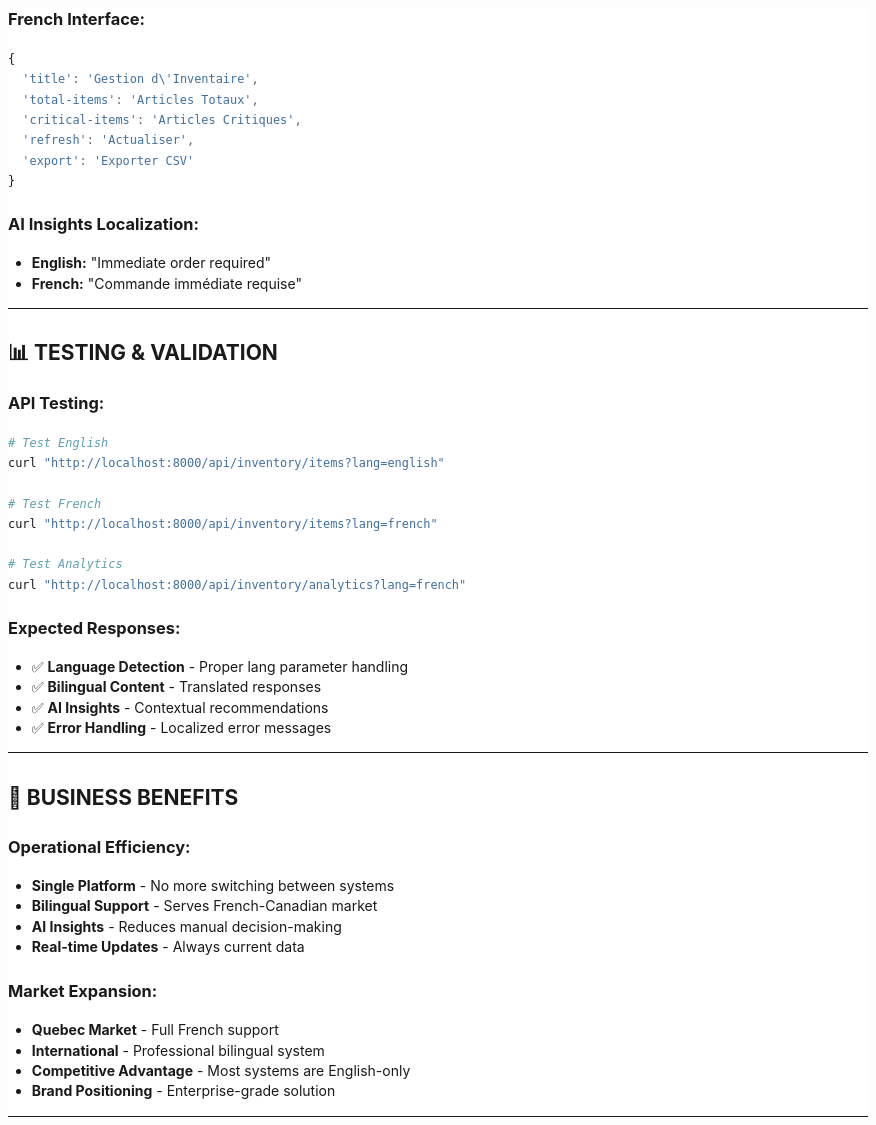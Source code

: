 ### **French Interface:**
```javascript
{
  'title': 'Gestion d\'Inventaire',
  'total-items': 'Articles Totaux',
  'critical-items': 'Articles Critiques',
  'refresh': 'Actualiser',
  'export': 'Exporter CSV'
}
```

### **AI Insights Localization:**
- **English:** "Immediate order required"
- **French:** "Commande immédiate requise"

---

## 📊 TESTING & VALIDATION

### **API Testing:**
```bash
# Test English
curl "http://localhost:8000/api/inventory/items?lang=english"

# Test French  
curl "http://localhost:8000/api/inventory/items?lang=french"

# Test Analytics
curl "http://localhost:8000/api/inventory/analytics?lang=french"
```

### **Expected Responses:**
- ✅ **Language Detection** - Proper lang parameter handling
- ✅ **Bilingual Content** - Translated responses
- ✅ **AI Insights** - Contextual recommendations
- ✅ **Error Handling** - Localized error messages

---

## 🎯 BUSINESS BENEFITS

### **Operational Efficiency:**
- **Single Platform** - No more switching between systems
- **Bilingual Support** - Serves French-Canadian market
- **AI Insights** - Reduces manual decision-making
- **Real-time Updates** - Always current data

### **Market Expansion:**
- **Quebec Market** - Full French support
- **International** - Professional bilingual system
- **Competitive Advantage** - Most systems are English-only
- **Brand Positioning** - Enterprise-grade solution

---